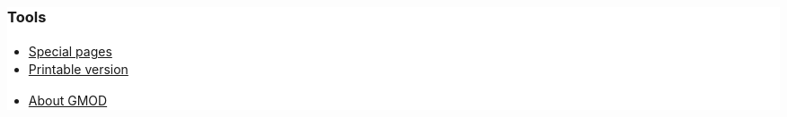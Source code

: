 </div>

</div>

<div id="p-tb" class="portal" role="navigation"
aria-labelledby="p-tb-label">

### Tools

<div class="body">

- <span id="t-specialpages"><a href="/wiki/Special%3ASpecialPages" accesskey="q"
  title="A list of all special pages [q]">Special pages</a></span>
- <span id="t-print"><a
  href="/mediawiki/index.php?title=Special%3ASearch/Template&amp;printable=yes"
  rel="alternate" accesskey="p"
  title="Printable version of this page [p]">Printable version</a></span>

</div>

</div>

</div>

</div>

<div id="footer" role="contentinfo">

- <span id="footer-places-about">[About
  GMOD](/wiki/GMOD:About "GMOD:About")</span>








</div>
